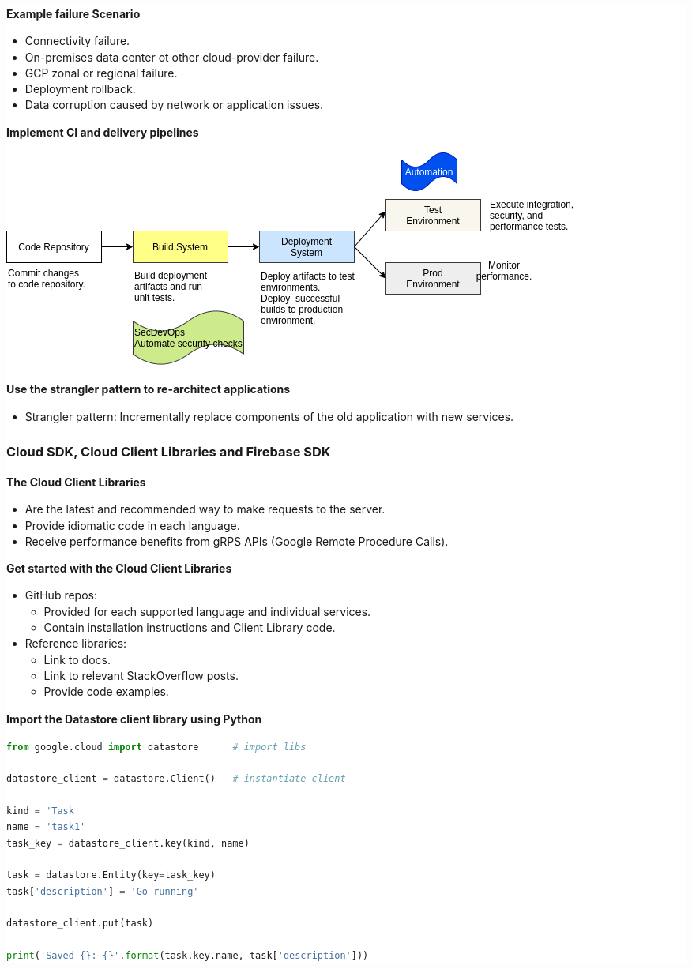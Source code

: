 **Example failure Scenario**

- Connectivity failure.
- On-premises data center ot other cloud-provider failure.
- GCP zonal or regional failure.
- Deployment rollback.
- Data corruption caused by network or application issues.

**Implement CI and delivery pipelines**

![GCP CI/CD](gcp-img/gcp-ci-cd.png "GCP CI/CD")

**Use the strangler pattern to re-architect applications**

- Strangler pattern: Incrementally replace components of the old application with new services.

### Cloud SDK, Cloud Client Libraries and Firebase SDK

**The Cloud Client Libraries**

- Are the latest and recommended way to make requests to the server.
- Provide idiomatic code in each language.
- Receive performance benefits from gRPS APIs (Google Remote Procedure Calls).

**Get started with the Cloud Client Libraries**

- GitHub repos:
    - Provided for each supported language and individual services.
    - Contain installation instructions and Client Library code.
- Reference libraries:
    - Link to docs.
    - Link to relevant StackOverflow posts.
    - Provide code examples.    

**Import the Datastore client library using Python**

```python
from google.cloud import datastore      # import libs

datastore_client = datastore.Client()   # instantiate client

kind = 'Task'
name = 'task1'
task_key = datastore_client.key(kind, name)

task = datastore.Entity(key=task_key)
task['description'] = 'Go running'

datastore_client.put(task)

print('Saved {}: {}'.format(task.key.name, task['description']))
```
